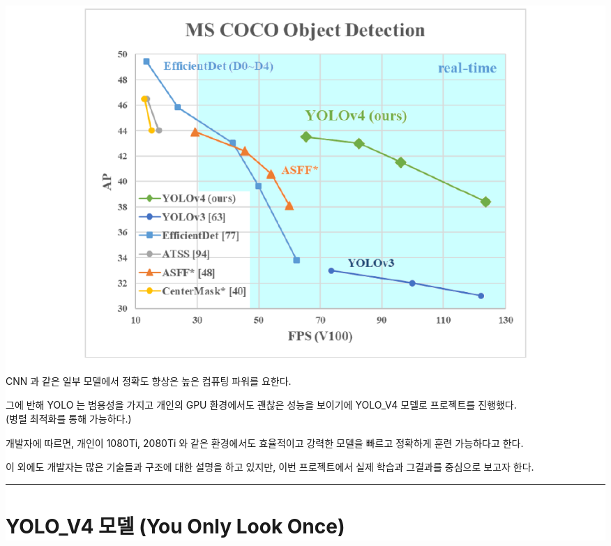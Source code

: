 <p align="center"><img src="report_images/Comparison Yolo.png" width="640"\></p>

CNN 과 같은 일부 모델에서 정확도 향상은 높은 컴퓨팅 파워를 요한다.

그에 반해 YOLO 는 범용성을 가지고 개인의 GPU 환경에서도 괜찮은 성능을 보이기에 YOLO_V4 모델로 프로젝트를 진행했다.  
(병렬 최적화를 통해 가능하다.)

개발자에 따르면, 개인이 1080Ti, 2080Ti 와 같은 환경에서도 효율적이고 강력한 모델을 빠르고 정확하게 훈련 가능하다고 한다.

이 외에도 개발자는 많은 기술들과 구조에 대한 설명을 하고 있지만, 이번 프로젝트에서 실제 학습과 그결과를 중심으로 보고자 한다.

---
# YOLO_V4 모델 (You Only Look Once)
